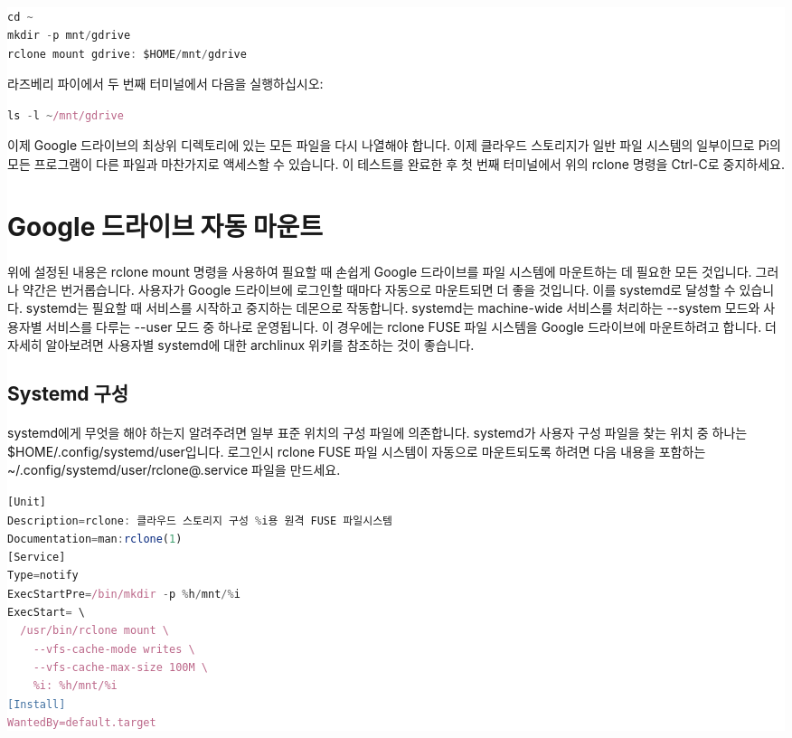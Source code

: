 ```js
cd ~
mkdir -p mnt/gdrive
rclone mount gdrive: $HOME/mnt/gdrive
```

라즈베리 파이에서 두 번째 터미널에서 다음을 실행하십시오:

```js
ls -l ~/mnt/gdrive
```

이제 Google 드라이브의 최상위 디렉토리에 있는 모든 파일을 다시 나열해야 합니다. 이제 클라우드 스토리지가 일반 파일 시스템의 일부이므로 Pi의 모든 프로그램이 다른 파일과 마찬가지로 액세스할 수 있습니다. 이 테스트를 완료한 후 첫 번째 터미널에서 위의 rclone 명령을 Ctrl-C로 중지하세요.



<ins class="adsbygoogle"
     style="display:block"
     data-ad-client="ca-pub-4877378276818686"
     data-ad-slot="1107185301"
     data-ad-format="auto"
     data-full-width-responsive="true"></ins>

<script>
     (adsbygoogle = window.adsbygoogle || []).push({});
</script>

# Google 드라이브 자동 마운트

위에 설정된 내용은 rclone mount 명령을 사용하여 필요할 때 손쉽게 Google 드라이브를 파일 시스템에 마운트하는 데 필요한 모든 것입니다. 그러나 약간은 번거롭습니다. 사용자가 Google 드라이브에 로그인할 때마다 자동으로 마운트되면 더 좋을 것입니다. 이를 systemd로 달성할 수 있습니다. systemd는 필요할 때 서비스를 시작하고 중지하는 데몬으로 작동합니다. systemd는 machine-wide 서비스를 처리하는 --system 모드와 사용자별 서비스를 다루는 --user 모드 중 하나로 운영됩니다. 이 경우에는 rclone FUSE 파일 시스템을 Google 드라이브에 마운트하려고 합니다. 더 자세히 알아보려면 사용자별 systemd에 대한 archlinux 위키를 참조하는 것이 좋습니다.

## Systemd 구성

systemd에게 무엇을 해야 하는지 알려주려면 일부 표준 위치의 구성 파일에 의존합니다. systemd가 사용자 구성 파일을 찾는 위치 중 하나는 $HOME/.config/systemd/user입니다. 로그인시 rclone FUSE 파일 시스템이 자동으로 마운트되도록 하려면 다음 내용을 포함하는 ~/.config/systemd/user/rclone@.service 파일을 만드세요.



<ins class="adsbygoogle"
     style="display:block"
     data-ad-client="ca-pub-4877378276818686"
     data-ad-slot="1107185301"
     data-ad-format="auto"
     data-full-width-responsive="true"></ins>

<script>
     (adsbygoogle = window.adsbygoogle || []).push({});
</script>

```js
[Unit]
Description=rclone: 클라우드 스토리지 구성 %i용 원격 FUSE 파일시스템
Documentation=man:rclone(1)
[Service]
Type=notify
ExecStartPre=/bin/mkdir -p %h/mnt/%i
ExecStart= \
  /usr/bin/rclone mount \
    --vfs-cache-mode writes \
    --vfs-cache-max-size 100M \
    %i: %h/mnt/%i
[Install]
WantedBy=default.target
```